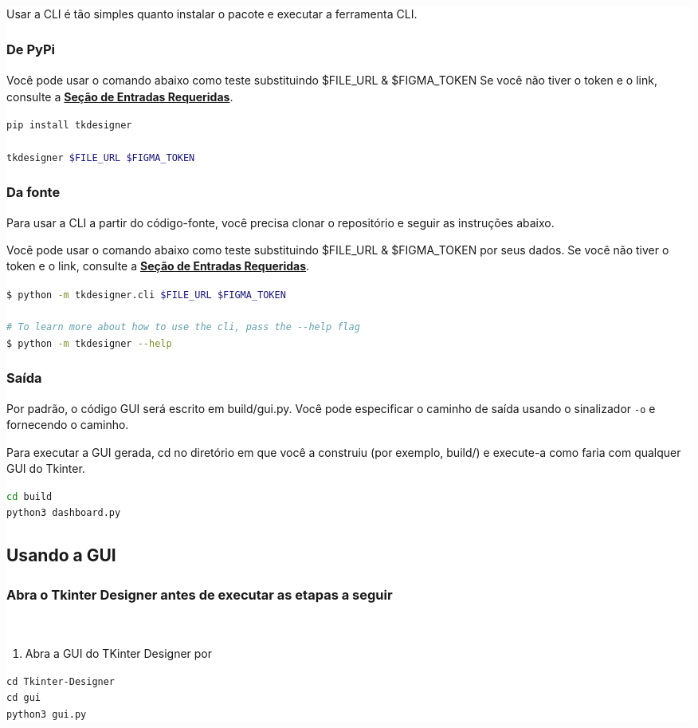 Usar a CLI é tão simples quanto instalar o pacote e executar a ferramenta CLI.

### De PyPi

Você pode usar o comando abaixo como teste substituindo $FILE_URL & $FIGMA_TOKEN Se você não tiver o token e o link, consulte a [**Seção de Entradas Requeridas**](#using-1).

``` bash
pip install tkdesigner

tkdesigner $FILE_URL $FIGMA_TOKEN
```

### Da fonte

Para usar a CLI a partir do código-fonte, você precisa clonar o repositório e seguir as instruções abaixo.

Você pode usar o comando abaixo como teste substituindo $FILE_URL & $FIGMA_TOKEN por seus dados. Se você não tiver o token e o link, consulte a [**Seção de Entradas Requeridas**](#using-1).

```bash
$ python -m tkdesigner.cli $FILE_URL $FIGMA_TOKEN

# To learn more about how to use the cli, pass the --help flag
$ python -m tkdesigner --help
```

### Saída

Por padrão, o código GUI será escrito em build/gui.py. Você pode especificar o caminho de saída usando o sinalizador `-o` e fornecendo o caminho.

Para executar a GUI gerada, cd no diretório em que você a construiu (por exemplo, build/) e execute-a como faria com qualquer GUI do Tkinter.

```bash
cd build
python3 dashboard.py
```

<a id="using-gui"></a>

## Usando a GUI

### Abra o Tkinter Designer antes de executar as etapas a seguir

<br>

1. Abra a GUI do TKinter Designer por

```
cd Tkinter-Designer
cd gui
python3 gui.py
```
